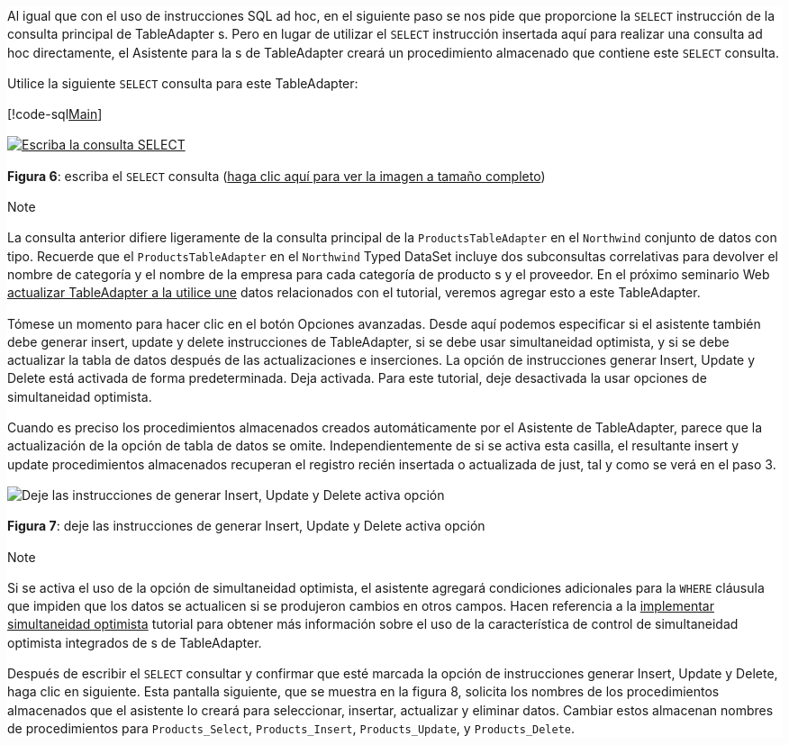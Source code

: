 
Al igual que con el uso de instrucciones SQL ad hoc, en el siguiente paso se nos pide que proporcione la `SELECT` instrucción de la consulta principal de TableAdapter s. Pero en lugar de utilizar el `SELECT` instrucción insertada aquí para realizar una consulta ad hoc directamente, el Asistente para la s de TableAdapter creará un procedimiento almacenado que contiene este `SELECT` consulta.

Utilice la siguiente `SELECT` consulta para este TableAdapter:


[!code-sql[Main](creating-new-stored-procedures-for-the-typed-dataset-s-tableadapters-cs/samples/sample4.sql)]


[![Escriba la consulta SELECT](creating-new-stored-procedures-for-the-typed-dataset-s-tableadapters-cs/_static/image13.png)](creating-new-stored-procedures-for-the-typed-dataset-s-tableadapters-cs/_static/image12.png)

**Figura 6**: escriba el `SELECT` consulta ([haga clic aquí para ver la imagen a tamaño completo](creating-new-stored-procedures-for-the-typed-dataset-s-tableadapters-cs/_static/image14.png))


> [!NOTE]
> La consulta anterior difiere ligeramente de la consulta principal de la `ProductsTableAdapter` en el `Northwind` conjunto de datos con tipo. Recuerde que el `ProductsTableAdapter` en el `Northwind` Typed DataSet incluye dos subconsultas correlativas para devolver el nombre de categoría y el nombre de la empresa para cada categoría de producto s y el proveedor. En el próximo seminario Web [actualizar TableAdapter a la utilice une](updating-the-tableadapter-to-use-joins-cs.md) datos relacionados con el tutorial, veremos agregar esto a este TableAdapter.


Tómese un momento para hacer clic en el botón Opciones avanzadas. Desde aquí podemos especificar si el asistente también debe generar insert, update y delete instrucciones de TableAdapter, si se debe usar simultaneidad optimista, y si se debe actualizar la tabla de datos después de las actualizaciones e inserciones. La opción de instrucciones generar Insert, Update y Delete está activada de forma predeterminada. Deja activada. Para este tutorial, deje desactivada la usar opciones de simultaneidad optimista.

Cuando es preciso los procedimientos almacenados creados automáticamente por el Asistente de TableAdapter, parece que la actualización de la opción de tabla de datos se omite. Independientemente de si se activa esta casilla, el resultante insert y update procedimientos almacenados recuperan el registro recién insertada o actualizada de just, tal y como se verá en el paso 3.


![Deje las instrucciones de generar Insert, Update y Delete activa opción](creating-new-stored-procedures-for-the-typed-dataset-s-tableadapters-cs/_static/image15.png)

**Figura 7**: deje las instrucciones de generar Insert, Update y Delete activa opción


> [!NOTE]
> Si se activa el uso de la opción de simultaneidad optimista, el asistente agregará condiciones adicionales para la `WHERE` cláusula que impiden que los datos se actualicen si se produjeron cambios en otros campos. Hacen referencia a la [implementar simultaneidad optimista](../editing-inserting-and-deleting-data/implementing-optimistic-concurrency-cs.md) tutorial para obtener más información sobre el uso de la característica de control de simultaneidad optimista integrados de s de TableAdapter.


Después de escribir el `SELECT` consultar y confirmar que esté marcada la opción de instrucciones generar Insert, Update y Delete, haga clic en siguiente. Esta pantalla siguiente, que se muestra en la figura 8, solicita los nombres de los procedimientos almacenados que el asistente lo creará para seleccionar, insertar, actualizar y eliminar datos. Cambiar estos almacenan nombres de procedimientos para `Products_Select`, `Products_Insert`, `Products_Update`, y `Products_Delete`.
